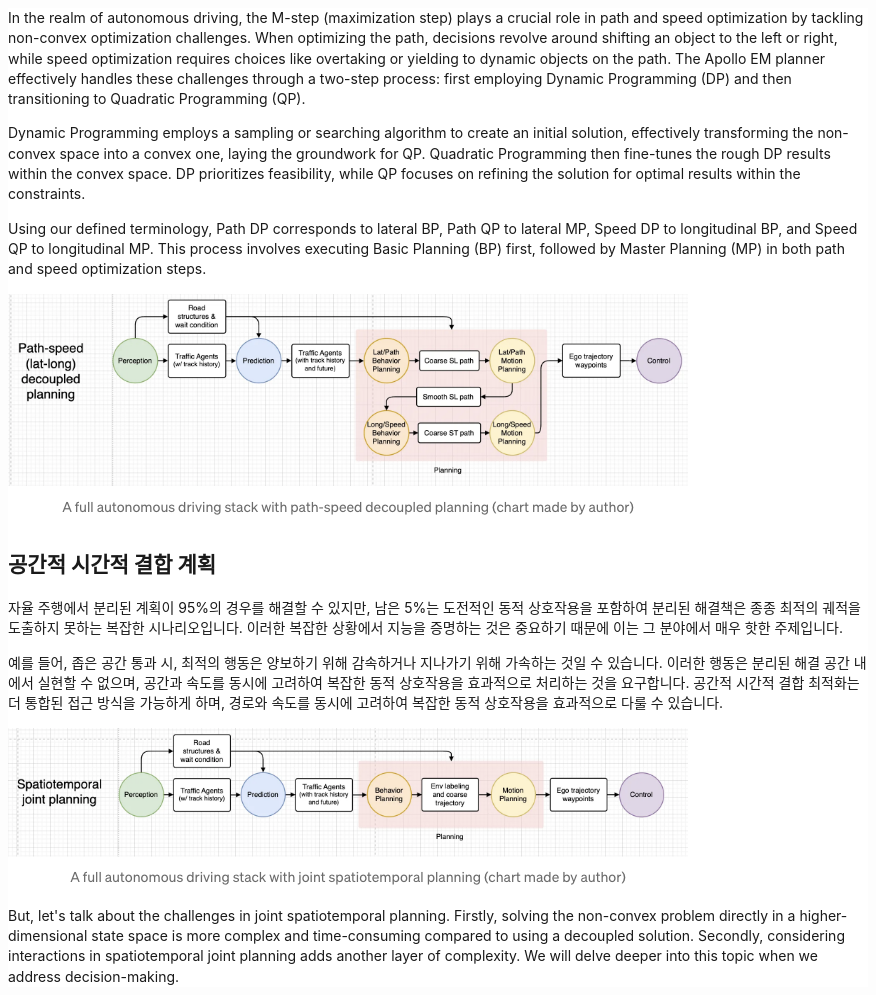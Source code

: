 In the realm of autonomous driving, the M-step (maximization step) plays a crucial role in path and speed optimization by tackling non-convex optimization challenges. When optimizing the path, decisions revolve around shifting an object to the left or right, while speed optimization requires choices like overtaking or yielding to dynamic objects on the path. The Apollo EM planner effectively handles these challenges through a two-step process: first employing Dynamic Programming (DP) and then transitioning to Quadratic Programming (QP).

Dynamic Programming employs a sampling or searching algorithm to create an initial solution, effectively transforming the non-convex space into a convex one, laying the groundwork for QP. Quadratic Programming then fine-tunes the rough DP results within the convex space. DP prioritizes feasibility, while QP focuses on refining the solution for optimal results within the constraints.

Using our defined terminology, Path DP corresponds to lateral BP, Path QP to lateral MP, Speed DP to longitudinal BP, and Speed QP to longitudinal MP. This process involves executing Basic Planning (BP) first, followed by Master Planning (MP) in both path and speed optimization steps.

<div class="content-ad"></div>

![Autonomous Driving Planning](/assets/img/2024-06-30-ACrashCourseofPlanningforPerceptionEngineersinAutonomousDriving_15.png)

## 공간적 시간적 결합 계획

자율 주행에서 분리된 계획이 95%의 경우를 해결할 수 있지만, 남은 5%는 도전적인 동적 상호작용을 포함하여 분리된 해결책은 종종 최적의 궤적을 도출하지 못하는 복잡한 시나리오입니다. 이러한 복잡한 상황에서 지능을 증명하는 것은 중요하기 때문에 이는 그 분야에서 매우 핫한 주제입니다.

예를 들어, 좁은 공간 통과 시, 최적의 행동은 양보하기 위해 감속하거나 지나가기 위해 가속하는 것일 수 있습니다. 이러한 행동은 분리된 해결 공간 내에서 실현할 수 없으며, 공간과 속도를 동시에 고려하여 복잡한 동적 상호작용을 효과적으로 처리하는 것을 요구합니다. 공간적 시간적 결합 최적화는 더 통합된 접근 방식을 가능하게 하며, 경로와 속도를 동시에 고려하여 복잡한 동적 상호작용을 효과적으로 다룰 수 있습니다.

<div class="content-ad"></div>

![Image](/assets/img/2024-06-30-ACrashCourseofPlanningforPerceptionEngineersinAutonomousDriving_16.png)

But, let's talk about the challenges in joint spatiotemporal planning. Firstly, solving the non-convex problem directly in a higher-dimensional state space is more complex and time-consuming compared to using a decoupled solution. Secondly, considering interactions in spatiotemporal joint planning adds another layer of complexity. We will delve deeper into this topic when we address decision-making.
